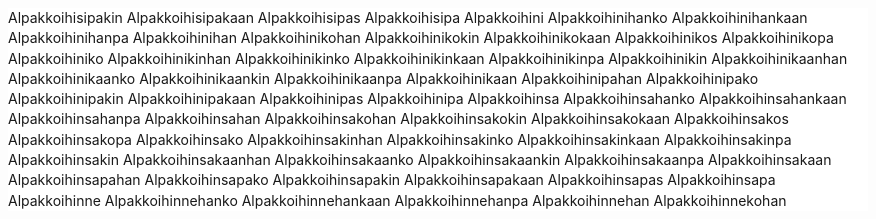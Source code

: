 Alpakkoihisipakin
Alpakkoihisipakaan
Alpakkoihisipas
Alpakkoihisipa
Alpakkoihini
Alpakkoihinihanko
Alpakkoihinihankaan
Alpakkoihinihanpa
Alpakkoihinihan
Alpakkoihinikohan
Alpakkoihinikokin
Alpakkoihinikokaan
Alpakkoihinikos
Alpakkoihinikopa
Alpakkoihiniko
Alpakkoihinikinhan
Alpakkoihinikinko
Alpakkoihinikinkaan
Alpakkoihinikinpa
Alpakkoihinikin
Alpakkoihinikaanhan
Alpakkoihinikaanko
Alpakkoihinikaankin
Alpakkoihinikaanpa
Alpakkoihinikaan
Alpakkoihinipahan
Alpakkoihinipako
Alpakkoihinipakin
Alpakkoihinipakaan
Alpakkoihinipas
Alpakkoihinipa
Alpakkoihinsa
Alpakkoihinsahanko
Alpakkoihinsahankaan
Alpakkoihinsahanpa
Alpakkoihinsahan
Alpakkoihinsakohan
Alpakkoihinsakokin
Alpakkoihinsakokaan
Alpakkoihinsakos
Alpakkoihinsakopa
Alpakkoihinsako
Alpakkoihinsakinhan
Alpakkoihinsakinko
Alpakkoihinsakinkaan
Alpakkoihinsakinpa
Alpakkoihinsakin
Alpakkoihinsakaanhan
Alpakkoihinsakaanko
Alpakkoihinsakaankin
Alpakkoihinsakaanpa
Alpakkoihinsakaan
Alpakkoihinsapahan
Alpakkoihinsapako
Alpakkoihinsapakin
Alpakkoihinsapakaan
Alpakkoihinsapas
Alpakkoihinsapa
Alpakkoihinne
Alpakkoihinnehanko
Alpakkoihinnehankaan
Alpakkoihinnehanpa
Alpakkoihinnehan
Alpakkoihinnekohan